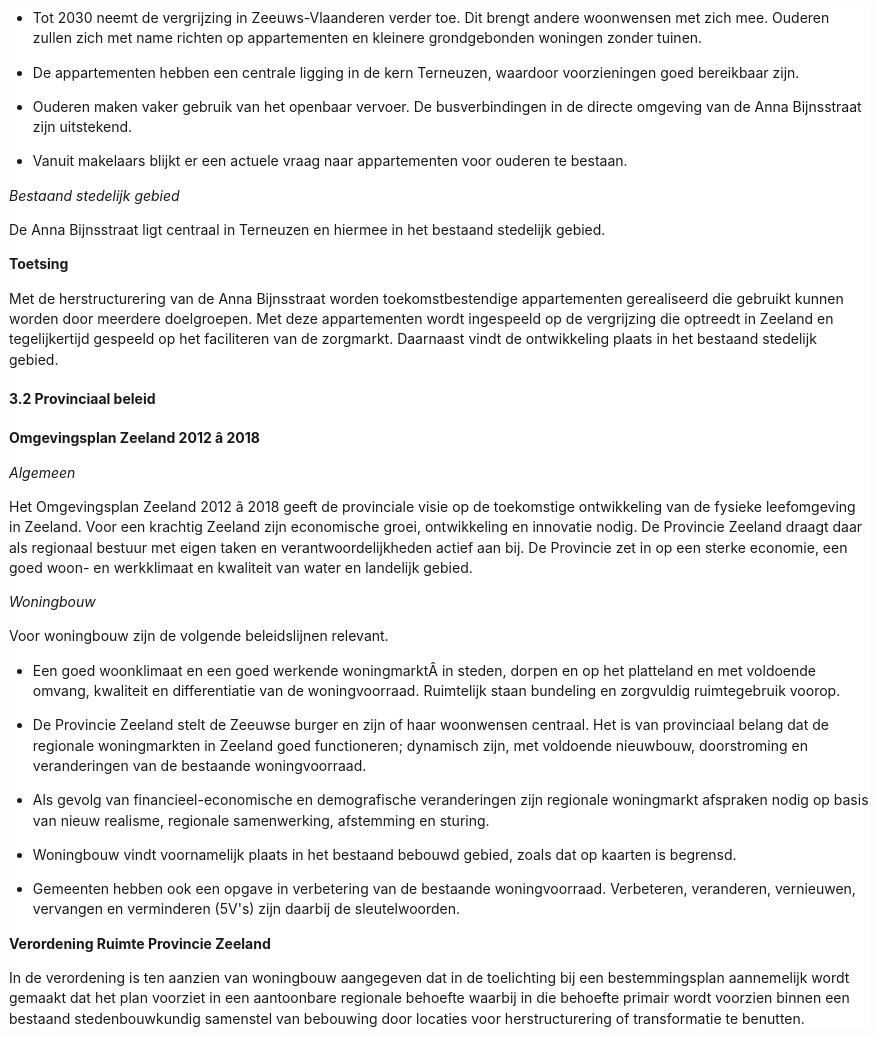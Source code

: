 * Tot 2030 neemt de vergrijzing in Zeeuws\-Vlaanderen verder toe. Dit brengt andere woonwensen met zich mee. Ouderen zullen zich met name richten op appartementen en kleinere grondgebonden woningen zonder tuinen.

* De appartementen hebben een centrale ligging in de kern Terneuzen, waardoor voorzieningen goed bereikbaar zijn.

* Ouderen maken vaker gebruik van het openbaar vervoer. De busverbindingen in de directe omgeving van de Anna Bijnsstraat zijn uitstekend.

* Vanuit makelaars blijkt er een actuele vraag naar appartementen voor ouderen te bestaan.

*Bestaand stedelijk gebied*

De Anna Bijnsstraat ligt centraal in Terneuzen en hiermee in het bestaand stedelijk gebied.

**Toetsing**

Met de herstructurering van de Anna Bijnsstraat worden toekomstbestendige appartementen gerealiseerd die gebruikt kunnen worden door meerdere doelgroepen. Met deze appartementen wordt ingespeeld op de vergrijzing die optreedt in Zeeland en tegelijkertijd gespeeld op het faciliteren van de zorgmarkt. Daarnaast vindt de ontwikkeling plaats in het bestaand stedelijk gebied.

#### 3\.2 Provinciaal beleid

**Omgevingsplan Zeeland 2012 â 2018**

*Algemeen*

Het Omgevingsplan Zeeland 2012 â 2018 geeft de provinciale visie op de toekomstige ontwikkeling van de fysieke leefomgeving in Zeeland. Voor een krachtig Zeeland zijn economische groei, ontwikkeling en innovatie nodig. De Provincie Zeeland draagt daar als regionaal bestuur met eigen taken en verantwoordelijkheden actief aan bij. De Provincie zet in op een sterke economie, een goed woon\- en werkklimaat en kwaliteit van water en landelijk gebied.

*Woningbouw*

Voor woningbouw zijn de volgende beleidslijnen relevant.

* Een goed woonklimaat en een goed werkende woningmarktÂ in steden, dorpen en op het platteland en met voldoende omvang, kwaliteit en differentiatie van de woningvoorraad. Ruimtelijk staan bundeling en zorgvuldig ruimtegebruik voorop.

* De Provincie Zeeland stelt de Zeeuwse burger en zijn of haar woonwensen centraal. Het is van provinciaal belang dat de regionale woningmarkten in Zeeland goed functioneren; dynamisch zijn, met voldoende nieuwbouw, doorstroming en veranderingen van de bestaande woningvoorraad.

* Als gevolg van financieel\-economische en demografische veranderingen zijn regionale woningmarkt afspraken nodig op basis van nieuw realisme, regionale samenwerking, afstemming en sturing.

* Woningbouw vindt voornamelijk plaats in het bestaand bebouwd gebied, zoals dat op kaarten is begrensd.

* Gemeenten hebben ook een opgave in verbetering van de bestaande woningvoorraad. Verbeteren, veranderen, vernieuwen, vervangen en verminderen (5V's) zijn daarbij de sleutelwoorden.

**Verordening Ruimte Provincie Zeeland**

In de verordening is ten aanzien van woningbouw aangegeven dat in de toelichting bij een bestemmingsplan aannemelijk wordt gemaakt dat het plan voorziet in een aantoonbare regionale behoefte waarbij in die behoefte primair wordt voorzien binnen een bestaand stedenbouwkundig samenstel van bebouwing door locaties voor herstructurering of transformatie te benutten.
